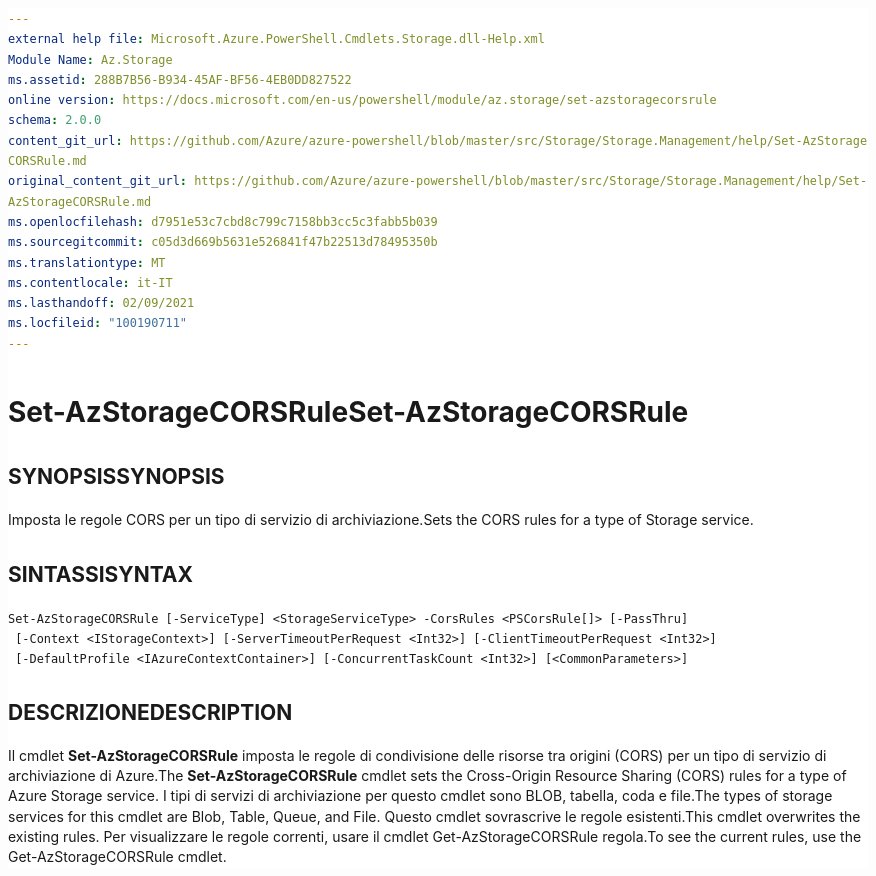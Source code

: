 ```yaml
---
external help file: Microsoft.Azure.PowerShell.Cmdlets.Storage.dll-Help.xml
Module Name: Az.Storage
ms.assetid: 288B7B56-B934-45AF-BF56-4EB0DD827522
online version: https://docs.microsoft.com/en-us/powershell/module/az.storage/set-azstoragecorsrule
schema: 2.0.0
content_git_url: https://github.com/Azure/azure-powershell/blob/master/src/Storage/Storage.Management/help/Set-AzStorageCORSRule.md
original_content_git_url: https://github.com/Azure/azure-powershell/blob/master/src/Storage/Storage.Management/help/Set-AzStorageCORSRule.md
ms.openlocfilehash: d7951e53c7cbd8c799c7158bb3cc5c3fabb5b039
ms.sourcegitcommit: c05d3d669b5631e526841f47b22513d78495350b
ms.translationtype: MT
ms.contentlocale: it-IT
ms.lasthandoff: 02/09/2021
ms.locfileid: "100190711"
---
```

# <span data-ttu-id="03dce-101">Set-AzStorageCORSRule</span><span class="sxs-lookup"><span data-stu-id="03dce-101">Set-AzStorageCORSRule</span></span>

## <span data-ttu-id="03dce-102">SYNOPSIS</span><span class="sxs-lookup"><span data-stu-id="03dce-102">SYNOPSIS</span></span>
<span data-ttu-id="03dce-103">Imposta le regole CORS per un tipo di servizio di archiviazione.</span><span class="sxs-lookup"><span data-stu-id="03dce-103">Sets the CORS rules for a type of Storage service.</span></span>

## <span data-ttu-id="03dce-104">SINTASSI</span><span class="sxs-lookup"><span data-stu-id="03dce-104">SYNTAX</span></span>

```
Set-AzStorageCORSRule [-ServiceType] <StorageServiceType> -CorsRules <PSCorsRule[]> [-PassThru]
 [-Context <IStorageContext>] [-ServerTimeoutPerRequest <Int32>] [-ClientTimeoutPerRequest <Int32>]
 [-DefaultProfile <IAzureContextContainer>] [-ConcurrentTaskCount <Int32>] [<CommonParameters>]
```

## <span data-ttu-id="03dce-105">DESCRIZIONE</span><span class="sxs-lookup"><span data-stu-id="03dce-105">DESCRIPTION</span></span>
<span data-ttu-id="03dce-106">Il cmdlet **Set-AzStorageCORSRule** imposta le regole di condivisione delle risorse tra origini (CORS) per un tipo di servizio di archiviazione di Azure.</span><span class="sxs-lookup"><span data-stu-id="03dce-106">The **Set-AzStorageCORSRule** cmdlet sets the Cross-Origin Resource Sharing (CORS) rules for a type of Azure Storage service.</span></span>
<span data-ttu-id="03dce-107">I tipi di servizi di archiviazione per questo cmdlet sono BLOB, tabella, coda e file.</span><span class="sxs-lookup"><span data-stu-id="03dce-107">The types of storage services for this cmdlet are Blob, Table, Queue, and File.</span></span>
<span data-ttu-id="03dce-108">Questo cmdlet sovrascrive le regole esistenti.</span><span class="sxs-lookup"><span data-stu-id="03dce-108">This cmdlet overwrites the existing rules.</span></span>
<span data-ttu-id="03dce-109">Per visualizzare le regole correnti, usare il cmdlet Get-AzStorageCORSRule regola.</span><span class="sxs-lookup"><span data-stu-id="03dce-109">To see the current rules, use the Get-AzStorageCORSRule cmdlet.</span></span>
